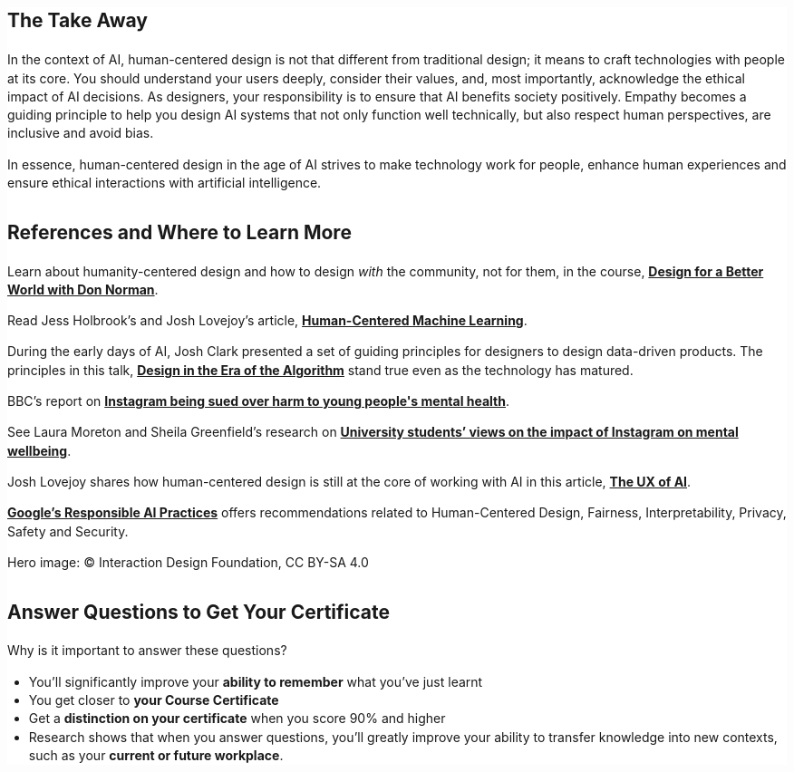 
## The Take Away

In the context of AI, human-centered design is not that different from traditional design; it means to craft technologies with people at its core. You should understand your users deeply, consider their values, and, most importantly, acknowledge the ethical impact of AI decisions. As designers, your responsibility is to ensure that AI benefits society positively. Empathy becomes a guiding principle to help you design AI systems that not only function well technically, but also respect human perspectives, are inclusive and avoid bias. 

In essence, human-centered design in the age of AI strives to make technology work for people, enhance human experiences and ensure ethical interactions with artificial intelligence.

## References and Where to Learn More

Learn about humanity-centered design and how to design *with* the community, not for them, in the course, **[Design for a Better World with Don Norman](https://www.interaction-design.org/courses/design-for-a-better-world-with-don-norman-course)**.

Read Jess Holbrook’s and Josh Lovejoy’s article, **[Human-Centered Machine Learning](https://medium.com/google-design/human-centered-machine-learning-a770d10562cd)**.

During the early days of AI, Josh Clark presented a set of guiding principles for designers to design data-driven products. The principles in this talk, **[Design in the Era of the Algorithm](https://bigmedium.com/speaking/design-in-the-era-of-the-algorithm.html)** stand true even as the technology has matured.

BBC’s report on **[Instagram being sued over harm to young people's mental health](https://www.bbc.com/news/business-67207829)**. 

See Laura Moreton and Sheila Greenfield’s research on **[University students’ views on the impact of Instagram on mental wellbeing](https://doi.org/10.1186/s40359-022-00743-6)**. 

Josh Lovejoy shares how human-centered design is still at the core of working with AI in this article, **[The UX of AI](https://design.google/library/ux-ai)**. 

**[Google’s Responsible AI Practices](https://ai.google/responsibility/responsible-ai-practices/)** offers recommendations related to Human-Centered Design, Fairness, Interpretability, Privacy, Safety and Security.

Hero image: © Interaction Design Foundation, CC BY-SA 4.0

## Answer Questions to Get Your Certificate

Why is it important to answer these questions?

-   You’ll significantly improve your **ability to remember** what you’ve just learnt
-   You get closer to **your Course Certificate**
-   Get a **distinction on your certificate** when you score 90% and higher
-   Research shows that when you answer questions, you’ll greatly improve your ability to transfer knowledge into new contexts, such as your **current or future workplace**.